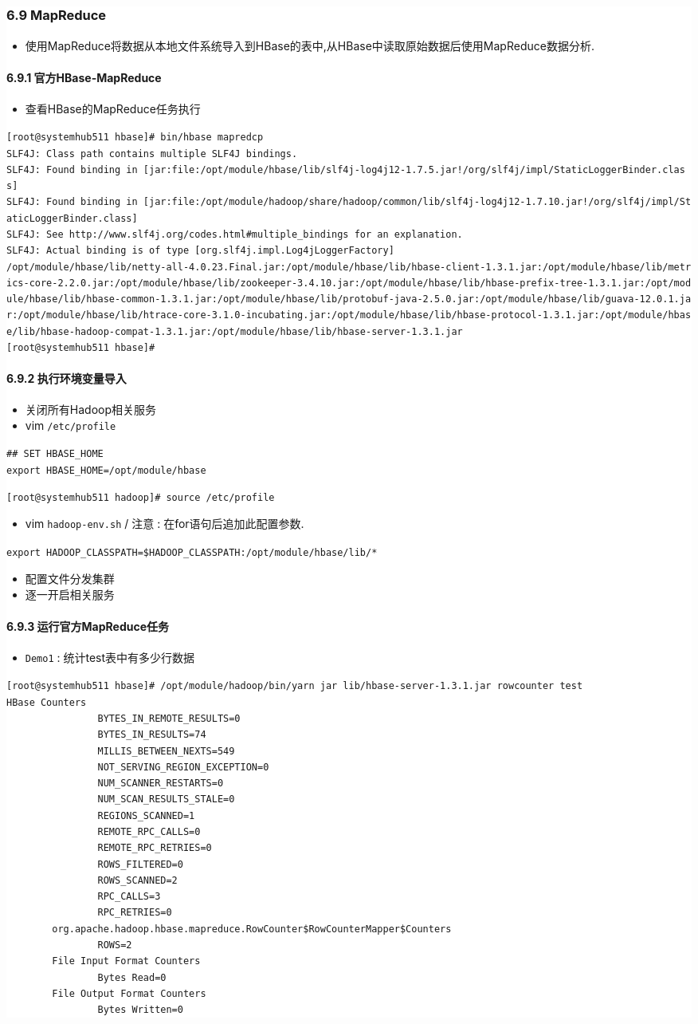 ### 6.9 MapReduce
- 使用MapReduce将数据从本地文件系统导入到HBase的表中,从HBase中读取原始数据后使用MapReduce数据分析.

#### 6.9.1 官方HBase-MapReduce
- 查看HBase的MapReduce任务执行
```
[root@systemhub511 hbase]# bin/hbase mapredcp
SLF4J: Class path contains multiple SLF4J bindings.
SLF4J: Found binding in [jar:file:/opt/module/hbase/lib/slf4j-log4j12-1.7.5.jar!/org/slf4j/impl/StaticLoggerBinder.class]
SLF4J: Found binding in [jar:file:/opt/module/hadoop/share/hadoop/common/lib/slf4j-log4j12-1.7.10.jar!/org/slf4j/impl/StaticLoggerBinder.class]
SLF4J: See http://www.slf4j.org/codes.html#multiple_bindings for an explanation.
SLF4J: Actual binding is of type [org.slf4j.impl.Log4jLoggerFactory]
/opt/module/hbase/lib/netty-all-4.0.23.Final.jar:/opt/module/hbase/lib/hbase-client-1.3.1.jar:/opt/module/hbase/lib/metrics-core-2.2.0.jar:/opt/module/hbase/lib/zookeeper-3.4.10.jar:/opt/module/hbase/lib/hbase-prefix-tree-1.3.1.jar:/opt/module/hbase/lib/hbase-common-1.3.1.jar:/opt/module/hbase/lib/protobuf-java-2.5.0.jar:/opt/module/hbase/lib/guava-12.0.1.jar:/opt/module/hbase/lib/htrace-core-3.1.0-incubating.jar:/opt/module/hbase/lib/hbase-protocol-1.3.1.jar:/opt/module/hbase/lib/hbase-hadoop-compat-1.3.1.jar:/opt/module/hbase/lib/hbase-server-1.3.1.jar
[root@systemhub511 hbase]#
```
#### 6.9.2 执行环境变量导入
- 关闭所有Hadoop相关服务
- vim `/etc/profile`
```
## SET HBASE_HOME
export HBASE_HOME=/opt/module/hbase
```
```
[root@systemhub511 hadoop]# source /etc/profile
```
- vim `hadoop-env.sh` / 注意 : 在for语句后追加此配置参数.
```
export HADOOP_CLASSPATH=$HADOOP_CLASSPATH:/opt/module/hbase/lib/*
```
- 配置文件分发集群
- 逐一开启相关服务

#### 6.9.3 运行官方MapReduce任务
- `Demo1` : 统计test表中有多少行数据
```
[root@systemhub511 hbase]# /opt/module/hadoop/bin/yarn jar lib/hbase-server-1.3.1.jar rowcounter test
HBase Counters
                BYTES_IN_REMOTE_RESULTS=0
                BYTES_IN_RESULTS=74
                MILLIS_BETWEEN_NEXTS=549
                NOT_SERVING_REGION_EXCEPTION=0
                NUM_SCANNER_RESTARTS=0
                NUM_SCAN_RESULTS_STALE=0
                REGIONS_SCANNED=1
                REMOTE_RPC_CALLS=0
                REMOTE_RPC_RETRIES=0
                ROWS_FILTERED=0
                ROWS_SCANNED=2
                RPC_CALLS=3
                RPC_RETRIES=0
        org.apache.hadoop.hbase.mapreduce.RowCounter$RowCounterMapper$Counters
                ROWS=2
        File Input Format Counters 
                Bytes Read=0
        File Output Format Counters 
                Bytes Written=0
```